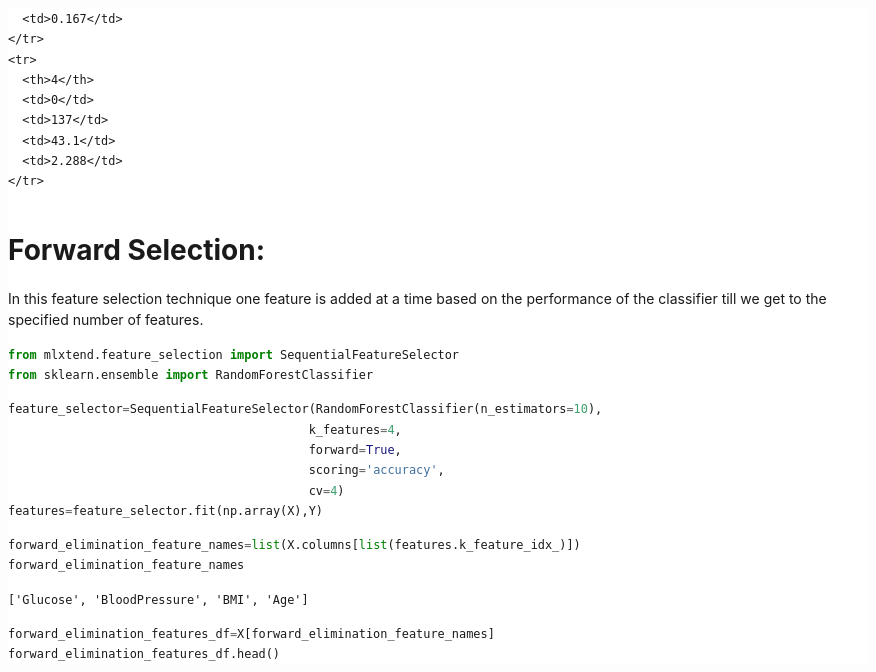       <td>0.167</td>
    </tr>
    <tr>
      <th>4</th>
      <td>0</td>
      <td>137</td>
      <td>43.1</td>
      <td>2.288</td>
    </tr>
  </tbody>
</table>
</div>



# Forward Selection:

In this feature selection technique one feature is added at a time based on the performance of the classifier till we get to the specified number of features.


```python
from mlxtend.feature_selection import SequentialFeatureSelector
from sklearn.ensemble import RandomForestClassifier
```


```python
feature_selector=SequentialFeatureSelector(RandomForestClassifier(n_estimators=10),
                                          k_features=4,
                                          forward=True,
                                          scoring='accuracy',
                                          cv=4)
features=feature_selector.fit(np.array(X),Y)
```


```python
forward_elimination_feature_names=list(X.columns[list(features.k_feature_idx_)])
forward_elimination_feature_names
```




    ['Glucose', 'BloodPressure', 'BMI', 'Age']




```python
forward_elimination_features_df=X[forward_elimination_feature_names]
forward_elimination_features_df.head()
```




<div>
<style scoped>
    .dataframe tbody tr th:only-of-type {
        vertical-align: middle;
    }
